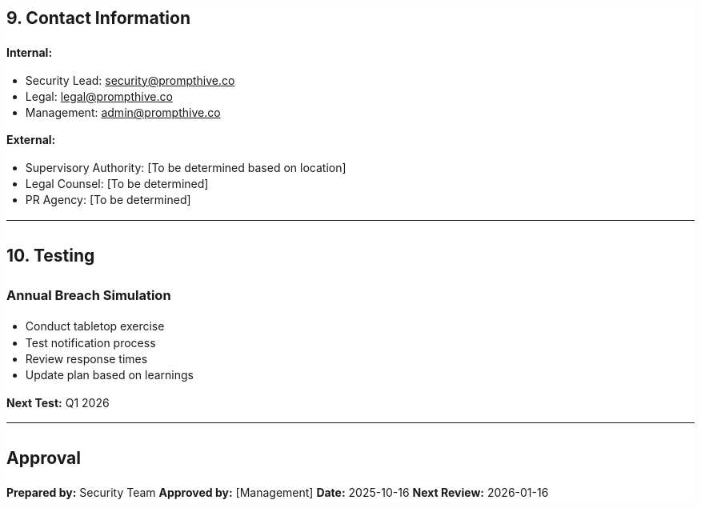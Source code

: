 
## 9. Contact Information

**Internal:**
- Security Lead: security@prompthive.co
- Legal: legal@prompthive.co
- Management: admin@prompthive.co

**External:**
- Supervisory Authority: [To be determined based on location]
- Legal Counsel: [To be determined]
- PR Agency: [To be determined]

---

## 10. Testing

### Annual Breach Simulation
- Conduct tabletop exercise
- Test notification process
- Review response times
- Update plan based on learnings

**Next Test:** Q1 2026

---

## Approval

**Prepared by:** Security Team
**Approved by:** [Management]
**Date:** 2025-10-16
**Next Review:** 2026-01-16

